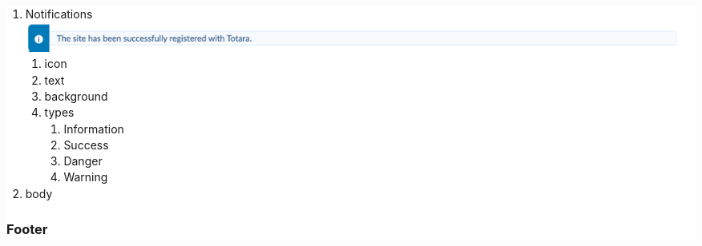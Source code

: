 1. Notifications <br>
    ![Information notification](assets/notification.png)
    1. icon
    2. text
    3. background
    4. types
        1. Information
        2. Success
        3. Danger
        4. Warning
2. body
### Footer



